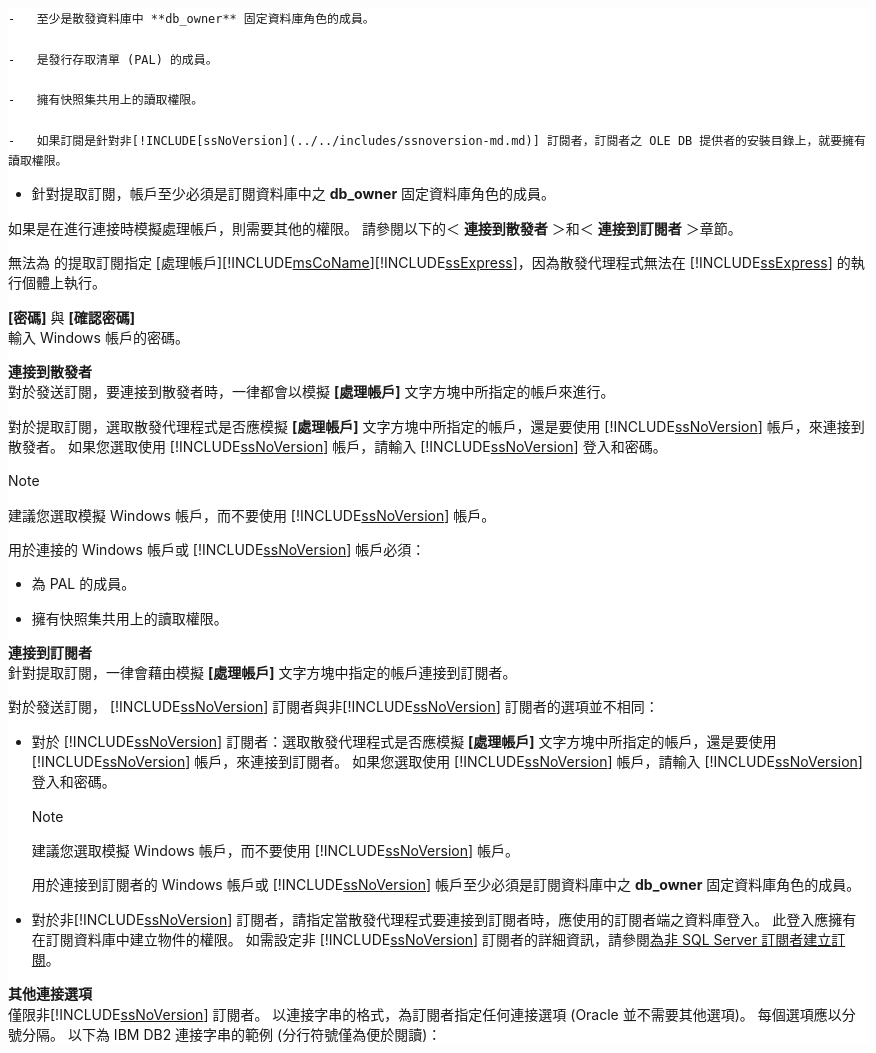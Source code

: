     -   至少是散發資料庫中 **db_owner** 固定資料庫角色的成員。  
  
    -   是發行存取清單 (PAL) 的成員。  
  
    -   擁有快照集共用上的讀取權限。  
  
    -   如果訂閱是針對非[!INCLUDE[ssNoVersion](../../includes/ssnoversion-md.md)] 訂閱者，訂閱者之 OLE DB 提供者的安裝目錄上，就要擁有讀取權限。  
  
-   針對提取訂閱，帳戶至少必須是訂閱資料庫中之 **db_owner** 固定資料庫角色的成員。  
  
 如果是在進行連接時模擬處理帳戶，則需要其他的權限。 請參閱以下的＜ **連接到散發者** ＞和＜ **連接到訂閱者** ＞章節。  
  
 無法為   的提取訂閱指定 [處理帳戶][!INCLUDE[msCoName](../../includes/msconame-md.md)][!INCLUDE[ssExpress](../../includes/ssexpress-md.md)]，因為散發代理程式無法在 [!INCLUDE[ssExpress](../../includes/ssexpress-md.md)] 的執行個體上執行。  
  
 **[密碼]** 與 **[確認密碼]**  
 輸入 Windows 帳戶的密碼。  
  
 **連接到散發者**  
 對於發送訂閱，要連接到散發者時，一律都會以模擬 **[處理帳戶]** 文字方塊中所指定的帳戶來進行。  
  
 對於提取訂閱，選取散發代理程式是否應模擬 **[處理帳戶]** 文字方塊中所指定的帳戶，還是要使用 [!INCLUDE[ssNoVersion](../../includes/ssnoversion-md.md)] 帳戶，來連接到散發者。 如果您選取使用 [!INCLUDE[ssNoVersion](../../includes/ssnoversion-md.md)] 帳戶，請輸入 [!INCLUDE[ssNoVersion](../../includes/ssnoversion-md.md)] 登入和密碼。  
  
> [!NOTE]  
>  建議您選取模擬 Windows 帳戶，而不要使用 [!INCLUDE[ssNoVersion](../../includes/ssnoversion-md.md)] 帳戶。  
  
 用於連接的 Windows 帳戶或 [!INCLUDE[ssNoVersion](../../includes/ssnoversion-md.md)] 帳戶必須：  
  
-   為 PAL 的成員。  
  
-   擁有快照集共用上的讀取權限。  
  
 **連接到訂閱者**  
 針對提取訂閱，一律會藉由模擬 **[處理帳戶]** 文字方塊中指定的帳戶連接到訂閱者。  
  
 對於發送訂閱， [!INCLUDE[ssNoVersion](../../includes/ssnoversion-md.md)] 訂閱者與非[!INCLUDE[ssNoVersion](../../includes/ssnoversion-md.md)] 訂閱者的選項並不相同：  
  
-   對於 [!INCLUDE[ssNoVersion](../../includes/ssnoversion-md.md)] 訂閱者：選取散發代理程式是否應模擬 **[處理帳戶]** 文字方塊中所指定的帳戶，還是要使用 [!INCLUDE[ssNoVersion](../../includes/ssnoversion-md.md)] 帳戶，來連接到訂閱者。 如果您選取使用 [!INCLUDE[ssNoVersion](../../includes/ssnoversion-md.md)] 帳戶，請輸入 [!INCLUDE[ssNoVersion](../../includes/ssnoversion-md.md)] 登入和密碼。  
  
    > [!NOTE]  
    >  建議您選取模擬 Windows 帳戶，而不要使用 [!INCLUDE[ssNoVersion](../../includes/ssnoversion-md.md)] 帳戶。  
  
     用於連接到訂閱者的 Windows 帳戶或 [!INCLUDE[ssNoVersion](../../includes/ssnoversion-md.md)] 帳戶至少必須是訂閱資料庫中之 **db_owner** 固定資料庫角色的成員。  
  
-   對於非[!INCLUDE[ssNoVersion](../../includes/ssnoversion-md.md)] 訂閱者，請指定當散發代理程式要連接到訂閱者時，應使用的訂閱者端之資料庫登入。 此登入應擁有在訂閱資料庫中建立物件的權限。 如需設定非 [!INCLUDE[ssNoVersion](../../includes/ssnoversion-md.md)] 訂閱者的詳細資訊，請參閱[為非 SQL Server 訂閱者建立訂閱](../../relational-databases/replication/create-a-subscription-for-a-non-sql-server-subscriber.md)。  
  
 **其他連接選項**  
 僅限非[!INCLUDE[ssNoVersion](../../includes/ssnoversion-md.md)] 訂閱者。 以連接字串的格式，為訂閱者指定任何連接選項 (Oracle 並不需要其他選項)。 每個選項應以分號分隔。 以下為 IBM DB2 連接字串的範例 (分行符號僅為便於閱讀)：  
  